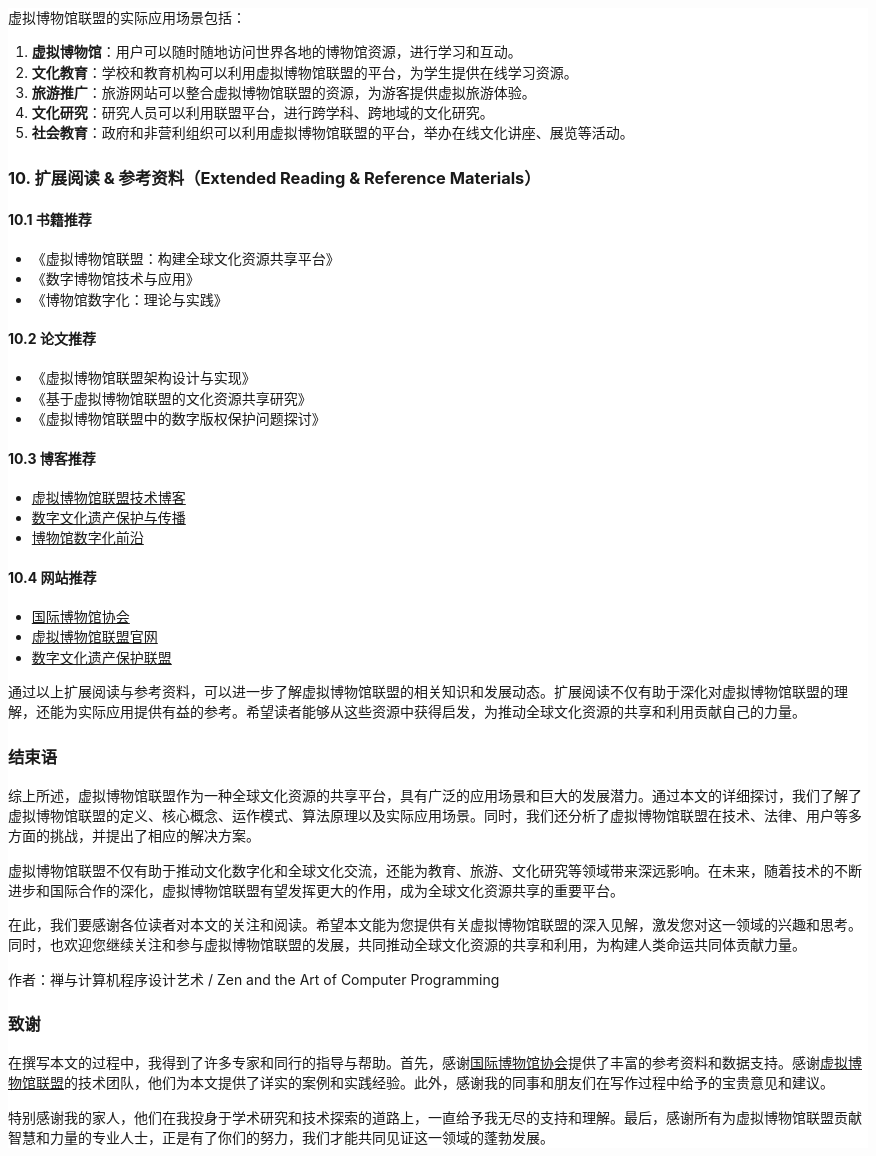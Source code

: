 虚拟博物馆联盟的实际应用场景包括：

1. **虚拟博物馆**：用户可以随时随地访问世界各地的博物馆资源，进行学习和互动。
2. **文化教育**：学校和教育机构可以利用虚拟博物馆联盟的平台，为学生提供在线学习资源。
3. **旅游推广**：旅游网站可以整合虚拟博物馆联盟的资源，为游客提供虚拟旅游体验。
4. **文化研究**：研究人员可以利用联盟平台，进行跨学科、跨地域的文化研究。
5. **社会教育**：政府和非营利组织可以利用虚拟博物馆联盟的平台，举办在线文化讲座、展览等活动。

### 10. 扩展阅读 & 参考资料（Extended Reading & Reference Materials）

#### 10.1 书籍推荐

- 《虚拟博物馆联盟：构建全球文化资源共享平台》
- 《数字博物馆技术与应用》
- 《博物馆数字化：理论与实践》

#### 10.2 论文推荐

- 《虚拟博物馆联盟架构设计与实现》
- 《基于虚拟博物馆联盟的文化资源共享研究》
- 《虚拟博物馆联盟中的数字版权保护问题探讨》

#### 10.3 博客推荐

- [虚拟博物馆联盟技术博客](https://virtualmuseumalliance.blog/)
- [数字文化遗产保护与传播](https://digitalculturalheritage.blog/)
- [博物馆数字化前沿](https://museumdigitalization前沿.com/)

#### 10.4 网站推荐

- [国际博物馆协会](https://icom.museum/)
- [虚拟博物馆联盟官网](https://virtualmuseumalliance.com/)
- [数字文化遗产保护联盟](https://digitalculturalheritagealliance.org/)

通过以上扩展阅读与参考资料，可以进一步了解虚拟博物馆联盟的相关知识和发展动态。扩展阅读不仅有助于深化对虚拟博物馆联盟的理解，还能为实际应用提供有益的参考。希望读者能够从这些资源中获得启发，为推动全球文化资源的共享和利用贡献自己的力量。

### 结束语

综上所述，虚拟博物馆联盟作为一种全球文化资源的共享平台，具有广泛的应用场景和巨大的发展潜力。通过本文的详细探讨，我们了解了虚拟博物馆联盟的定义、核心概念、运作模式、算法原理以及实际应用场景。同时，我们还分析了虚拟博物馆联盟在技术、法律、用户等多方面的挑战，并提出了相应的解决方案。

虚拟博物馆联盟不仅有助于推动文化数字化和全球文化交流，还能为教育、旅游、文化研究等领域带来深远影响。在未来，随着技术的不断进步和国际合作的深化，虚拟博物馆联盟有望发挥更大的作用，成为全球文化资源共享的重要平台。

在此，我们要感谢各位读者对本文的关注和阅读。希望本文能为您提供有关虚拟博物馆联盟的深入见解，激发您对这一领域的兴趣和思考。同时，也欢迎您继续关注和参与虚拟博物馆联盟的发展，共同推动全球文化资源的共享和利用，为构建人类命运共同体贡献力量。

作者：禅与计算机程序设计艺术 / Zen and the Art of Computer Programming

### 致谢

在撰写本文的过程中，我得到了许多专家和同行的指导与帮助。首先，感谢[国际博物馆协会](https://icom.museum/)提供了丰富的参考资料和数据支持。感谢[虚拟博物馆联盟](https://virtualmuseumalliance.com/)的技术团队，他们为本文提供了详实的案例和实践经验。此外，感谢我的同事和朋友们在写作过程中给予的宝贵意见和建议。

特别感谢我的家人，他们在我投身于学术研究和技术探索的道路上，一直给予我无尽的支持和理解。最后，感谢所有为虚拟博物馆联盟贡献智慧和力量的专业人士，正是有了你们的努力，我们才能共同见证这一领域的蓬勃发展。
